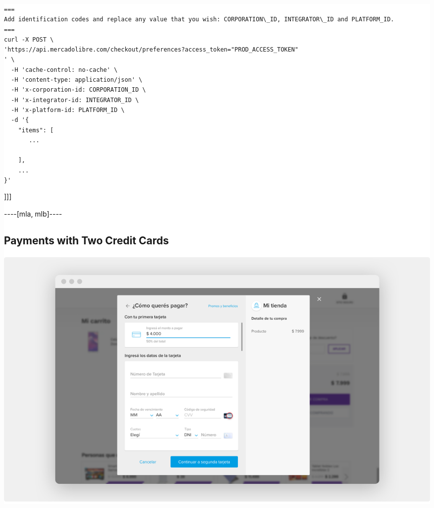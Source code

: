 ```curl
===
Add identification codes and replace any value that you wish: CORPORATION\_ID, INTEGRATOR\_ID and PLATFORM_ID.
===
curl -X POST \
'https://api.mercadolibre.com/checkout/preferences?access_token="PROD_ACCESS_TOKEN"
' \
  -H 'cache-control: no-cache' \
  -H 'content-type: application/json' \
  -H 'x-corporation-id: CORPORATION_ID \
  -H 'x-integrator-id: INTEGRATOR_ID \
  -H 'x-platform-id: PLATFORM_ID \
  -d '{
    "items": [
       ...
       
    ],
    ...
}'
```
]]]


----[mla, mlb]----

## Payments with Two Credit Cards

![Pago 2 tarjetas](/images/web-payment-checkout/pay_2_tarjetas.png)
